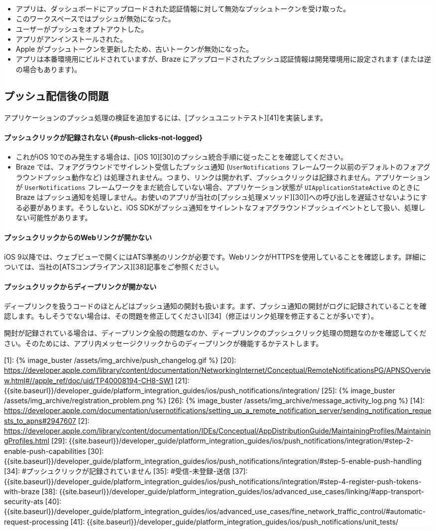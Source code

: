 - アプリは、ダッシュボードにアップロードされた認証情報に対して無効なプッシュトークンを受け取った。
- このワークスペースではプッシュが無効になった。
- ユーザーがプッシュをオプトアウトした。
- アプリがアンインストールされた。
- Apple がプッシュトークンを更新したため、古いトークンが無効になった。
- アプリは本番環境用にビルドされていますが、Braze にアップロードされたプッシュ認証情報は開発環境用に設定されます (または逆の場合もあります)。

## プッシュ配信後の問題

アプリケーションのプッシュ処理の検証を追加するには、\[プッシュユニットテスト][41]を実装します。

#### プッシュクリックが記録されない {#push-clicks-not-logged}

- これがiOS 10でのみ発生する場合は、\[iOS 10][30]のプッシュ統合手順に従ったことを確認してください。
- Braze では、フォアグラウンドでサイレント受信したプッシュ通知 (`UserNotifications` フレームワーク以前のデフォルトのフォアグラウンドプッシュ動作など) は処理されません。つまり、リンクは開かれず、プッシュクリックは記録されません。アプリケーションが `UserNotifications` フレームワークをまだ統合していない場合、アプリケーション状態が `UIApplicationStateActive` のときに Braze はプッシュ通知を処理しません。お使いのアプリが当社の\[プッシュ処理メソッド][30]]への呼び出しを遅延させないようにする必要があります。そうしないと、iOS SDKがプッシュ通知をサイレントなフォアグラウンドプッシュイベントとして扱い、処理しない可能性があります。

#### プッシュクリックからのWebリンクが開かない

iOS 9以降では、ウェブビューで開くにはATS準拠のリンクが必要です。WebリンクがHTTPSを使用していることを確認します。詳細については、当社の\[ATSコンプライアンス][38]記事をご参照ください。

#### プッシュクリックからディープリンクが開かない

ディープリンクを扱うコードのほとんどはプッシュ通知の開封も扱います。まず、プッシュ通知の開封がログに記録されていることを確認します。もしそうでない場合は、その問題を修正してください][34]（修正はリンク処理を修正することが多いです）。

開封が記録されている場合は、ディープリンク全般の問題なのか、ディープリンクのプッシュクリック処理の問題なのかを確認してください。そのためには、アプリ内メッセージクリックからのディープリンクが機能するかテストします。

[1]: {% image_buster /assets/img_archive/push_changelog.gif %}
[20]: https://developer.apple.com/library/content/documentation/NetworkingInternet/Conceptual/RemoteNotificationsPG/APNSOverview.html#//apple_ref/doc/uid/TP40008194-CH8-SW1
[21]: {{site.baseurl}}/developer_guide/platform_integration_guides/ios/push_notifications/integration/
[25]: {% image_buster /assets/img_archive/registration_problem.png %}
[26]: {% image_buster /assets/img_archive/message_activity_log.png %}
[14]: https://developer.apple.com/documentation/usernotifications/setting_up_a_remote_notification_server/sending_notification_requests_to_apns#2947607
[2]: https://developer.apple.com/library/content/documentation/IDEs/Conceptual/AppDistributionGuide/MaintainingProfiles/MaintainingProfiles.html
[29]: {{site.baseurl}}/developer_guide/platform_integration_guides/ios/push_notifications/integration/#step-2-enable-push-capabilities
[30]: {{site.baseurl}}/developer_guide/platform_integration_guides/ios/push_notifications/integration/#step-5-enable-push-handling
[34]: \#プッシュクリックが記録されていません
[35]: \#受信-未登録-送信
[37]: {{site.baseurl}}/developer_guide/platform_integration_guides/ios/push_notifications/integration/#step-4-register-push-tokens-with-braze
[38]: {{site.baseurl}}/developer_guide/platform_integration_guides/ios/advanced_use_cases/linking/#app-transport-security-ats
[40]: {{site.baseurl}}/developer_guide/platform_integration_guides/ios/advanced_use_cases/fine_network_traffic_control/#automatic-request-processing
[41]: {{site.baseurl}}/developer_guide/platform_integration_guides/ios/push_notifications/unit_tests/

